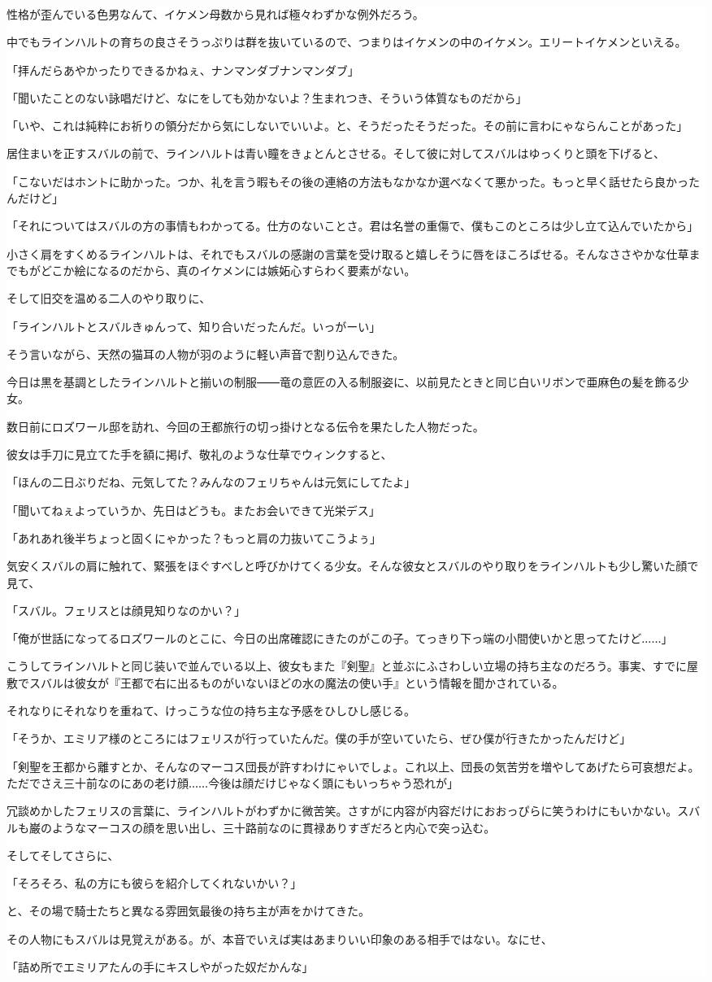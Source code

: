 性格が歪んでいる色男なんて、イケメン母数から見れば極々わずかな例外だろう。

中でもラインハルトの育ちの良さそうっぷりは群を抜いているので、つまりはイケメンの中のイケメン。エリートイケメンといえる。

「拝んだらあやかったりできるかねぇ、ナンマンダブナンマンダブ」

「聞いたことのない詠唱だけど、なにをしても効かないよ？生まれつき、そういう体質なものだから」

「いや、これは純粋にお祈りの領分だから気にしないでいいよ。と、そうだったそうだった。その前に言わにゃならんことがあった」

居住まいを正すスバルの前で、ラインハルトは青い瞳をきょとんとさせる。そして彼に対してスバルはゆっくりと頭を下げると、

「こないだはホントに助かった。つか、礼を言う暇もその後の連絡の方法もなかなか選べなくて悪かった。もっと早く話せたら良かったんだけど」

「それについてはスバルの方の事情もわかってる。仕方のないことさ。君は名誉の重傷で、僕もこのところは少し立て込んでいたから」

小さく肩をすくめるラインハルトは、それでもスバルの感謝の言葉を受け取ると嬉しそうに唇をほころばせる。そんなささやかな仕草までもがどこか絵になるのだから、真のイケメンには嫉妬心すらわく要素がない。

そして旧交を温める二人のやり取りに、

「ラインハルトとスバルきゅんって、知り合いだったんだ。いっがーい」

そう言いながら、天然の猫耳の人物が羽のように軽い声音で割り込んできた。

今日は黒を基調としたラインハルトと揃いの制服――竜の意匠の入る制服姿に、以前見たときと同じ白いリボンで亜麻色の髪を飾る少女。

数日前にロズワール邸を訪れ、今回の王都旅行の切っ掛けとなる伝令を果たした人物だった。

彼女は手刀に見立てた手を額に掲げ、敬礼のような仕草でウィンクすると、

「ほんの二日ぶりだね、元気してた？みんなのフェリちゃんは元気にしてたよ」

「聞いてねぇよっていうか、先日はどうも。またお会いできて光栄デス」

「あれあれ後半ちょっと固くにゃかった？もっと肩の力抜いてこうよぅ」

気安くスバルの肩に触れて、緊張をほぐすべしと呼びかけてくる少女。そんな彼女とスバルのやり取りをラインハルトも少し驚いた顔で見て、

「スバル。フェリスとは顔見知りなのかい？」

「俺が世話になってるロズワールのとこに、今日の出席確認にきたのがこの子。てっきり下っ端の小間使いかと思ってたけど……」

こうしてラインハルトと同じ装いで並んでいる以上、彼女もまた『剣聖』と並ぶにふさわしい立場の持ち主なのだろう。事実、すでに屋敷でスバルは彼女が『王都で右に出るものがいないほどの水の魔法の使い手』という情報を聞かされている。

それなりにそれなりを重ねて、けっこうな位の持ち主な予感をひしひし感じる。

「そうか、エミリア様のところにはフェリスが行っていたんだ。僕の手が空いていたら、ぜひ僕が行きたかったんだけど」

「剣聖を王都から離すとか、そんなのマーコス団長が許すわけにゃいでしょ。これ以上、団長の気苦労を増やしてあげたら可哀想だよ。ただでさえ三十前なのにあの老け顔……今後は顔だけじゃなく頭にもいっちゃう恐れが」

冗談めかしたフェリスの言葉に、ラインハルトがわずかに微苦笑。さすがに内容が内容だけにおおっぴらに笑うわけにもいかない。スバルも巌のようなマーコスの顔を思い出し、三十路前なのに貫禄ありすぎだろと内心で突っ込む。

そしてそしてさらに、

「そろそろ、私の方にも彼らを紹介してくれないかい？」

と、その場で騎士たちと異なる雰囲気最後の持ち主が声をかけてきた。

その人物にもスバルは見覚えがある。が、本音でいえば実はあまりいい印象のある相手ではない。なにせ、

「詰め所でエミリアたんの手にキスしやがった奴だかんな」
